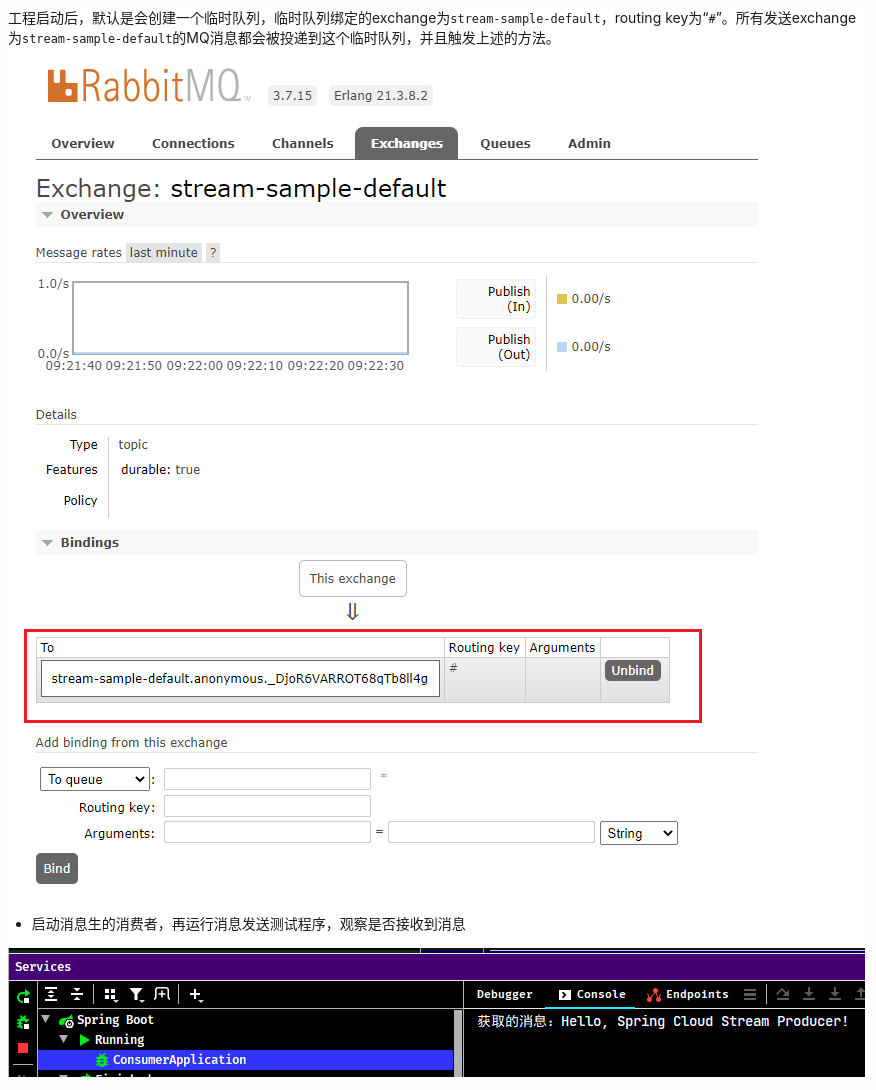 工程启动后，默认是会创建一个临时队列，临时队列绑定的exchange为`stream-sample-default`，routing key为“`#`”。所有发送exchange为`stream-sample-default`的MQ消息都会被投递到这个临时队列，并且触发上述的方法。

![](images/20201122092305968_19464.png)

- 启动消息生的消费者，再运行消息发送测试程序，观察是否接收到消息

![](images/20201122092141361_7436.png)
